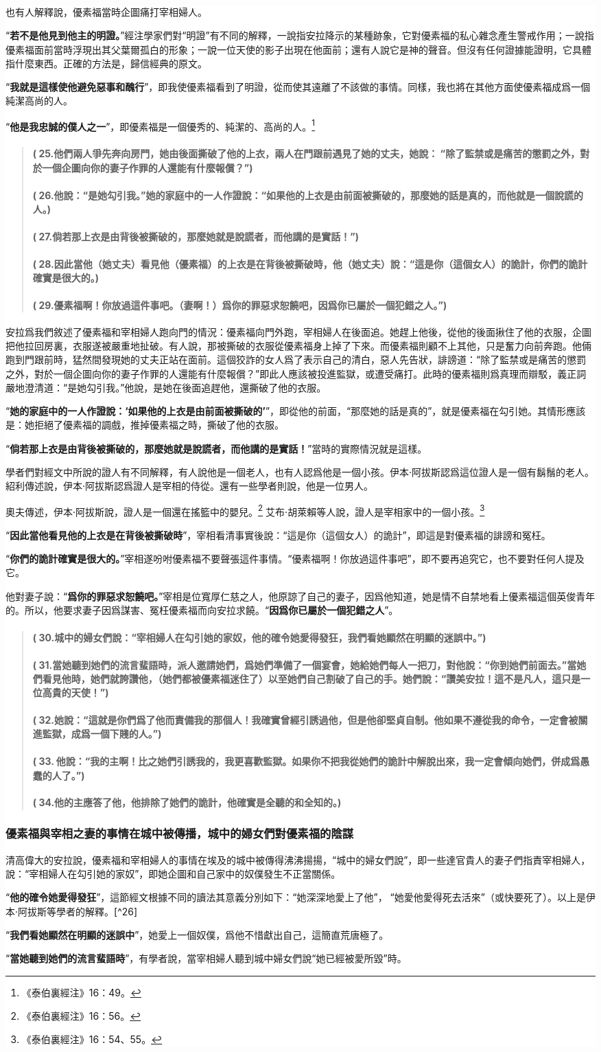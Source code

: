 也有人解釋說，優素福當時企圖痛打宰相婦人。

“**若不是他見到他主的明證。**”經注學家們對“明證”有不同的解釋，一說指安拉降示的某種跡象，它對優素福的私心雜念產生警戒作用；一說指優素福面前當時浮現出其父葉爾孤白的形象；一說一位天使的影子出現在他面前；還有人說它是神的聲音。但沒有任何證據能證明，它具體指什麼東西。正確的方法是，歸信經典的原文。

“**我就是這樣使他避免惡事和醜行**”，即我使優素福看到了明證，從而使其遠離了不該做的事情。同樣，我也將在其他方面使優素福成爲一個純潔高尚的人。

“**他是我忠誠的僕人之一**”，即優素福是一個優秀的、純潔的、高尚的人。[^23] 

>#### ( 25.他們兩人爭先奔向房門，她由後面撕破了他的上衣，兩人在門跟前遇見了她的丈夫，她說： “除了監禁或是痛苦的懲罰之外，對於一個企圖向你的妻子作罪的人還能有什麼報償？”)
>#### ( 26.他說：“是她勾引我。”她的家庭中的一人作證說：“如果他的上衣是由前面被撕破的，那麼她的話是真的，而他就是一個說謊的人。)
>#### ( 27.倘若那上衣是由背後被撕破的，那麼她就是說謊者，而他講的是實話！”)
>#### ( 28.因此當他（她丈夫）看見他（優素福）的上衣是在背後被撕破時，他（她丈夫）說：“這是你（這個女人）的詭計，你們的詭計確實是很大的。)
>#### ( 29.優素福啊！你放過這件事吧。（妻啊！）爲你的罪惡求恕饒吧，因爲你已屬於一個犯錯之人。”)

[^21]:該詞在阿拉伯語中指企圖、打算、預謀、決定等。這節經文充分講述了伊斯蘭人性論。——譯者注

安拉爲我們敘述了優素福和宰相婦人跑向門的情況：優素福向門外跑，宰相婦人在後面追。她趕上他後，從他的後面揪住了他的衣服，企圖把他拉回房裏，衣服遂被嚴重地扯破。有人說，那被撕破的衣服從優素福身上掉了下來。而優素福則顧不上其他，只是奮力向前奔跑。他倆跑到門跟前時，猛然間發現她的丈夫正站在面前。這個狡詐的女人爲了表示自己的清白，惡人先告狀，誹謗道：“除了監禁或是痛苦的懲罰之外，對於一個企圖向你的妻子作罪的人還能有什麼報償？”即此人應該被投進監獄，或遭受痛打。此時的優素福則爲真理而辯駁，義正詞嚴地澄清道：“是她勾引我。”他說，是她在後面追趕他，還撕破了他的衣服。

“**她的家庭中的一人作證說：‘如果他的上衣是由前面被撕破的’**”，即從他的前面，“那麼她的話是真的”，就是優素福在勾引她。其情形應該是：她拒絕了優素福的調戲，推掉優素福之時，撕破了他的衣服。

“**倘若那上衣是由背後被撕破的，那麼她就是說謊者，而他講的是實話！**”當時的實際情況就是這樣。

學者們對經文中所說的證人有不同解釋，有人說他是一個老人，也有人認爲他是一個小孩。伊本·阿拔斯認爲這位證人是一個有鬍鬚的老人。紹利傳述說，伊本·阿拔斯認爲證人是宰相的侍從。還有一些學者則說，他是一位男人。

奧夫傳述，伊本·阿拔斯說，證人是一個還在搖籃中的嬰兒。[^24] 艾布·胡萊賴等人說，證人是宰相家中的一個小孩。[^25] 

“**因此當他看見他的上衣是在背後被撕破時**”，宰相看清事實後說：“這是你（這個女人）的詭計”，即這是對優素福的誹謗和冤枉。

“**你們的詭計確實是很大的。**”宰相遂吩咐優素福不要聲張這件事情。“優素福啊！你放過這件事吧”，即不要再追究它，也不要對任何人提及它。

他對妻子說：“**爲你的罪惡求恕饒吧。**”宰相是位寬厚仁慈之人，他原諒了自己的妻子，因爲他知道，她是情不自禁地看上優素福這個英俊青年的。所以，他要求妻子因爲謀害、冤枉優素福而向安拉求饒。“**因爲你已屬於一個犯錯之人**”。

[^22]:《白俄威經注》2：420；《布哈里聖訓實錄詮釋——造物主的啓迪》13：473；《穆斯林聖訓實錄》1：117。

[^23]:《泰伯裏經注》16：49。

[^24]:《泰伯裏經注》16：56。

[^25]:《泰伯裏經注》16：54、55。

>#### ( 30.城中的婦女們說：“宰相婦人在勾引她的家奴，他的確令她愛得發狂，我們看她顯然在明顯的迷誤中。”)
>#### ( 31.當她聽到她們的流言蜚語時，派人邀請她們，爲她們準備了一個宴會，她給她們每人一把刀，對他說：“你到她們前面去。”當她們看見他時，她們就誇讚他，（她們都被優素福迷住了）以至她們自己割破了自己的手。她們說：“讚美安拉！這不是凡人，這只是一位高貴的天使！”)
>#### ( 32.她說：“這就是你們爲了他而責備我的那個人！我確實曾經引誘過他，但是他卻堅貞自制。他如果不遵從我的命令，一定會被關進監獄，成爲一個下賤的人。”)
>#### ( 33. 他說：“我的主啊！比之她們引誘我的，我更喜歡監獄。如果你不把我從她們的詭計中解脫出來，我一定會傾向她們，併成爲愚蠢的人了。”)
>#### ( 34.他的主應答了他，他排除了她們的詭計，他確實是全聽的和全知的。)

### 優素福與宰相之妻的事情在城中被傳播，城中的婦女們對優素福的陰謀

清高偉大的安拉說，優素福和宰相婦人的事情在埃及的城中被傳得沸沸揚揚，“城中的婦女們說”，即一些達官貴人的妻子們指責宰相婦人，說：“宰相婦人在勾引她的家奴”，即她企圖和自己家中的奴僕發生不正當關係。

“**他的確令她愛得發狂**”，這節經文根據不同的讀法其意義分別如下：“她深深地愛上了他”， “她愛他愛得死去活來”（或快要死了）。以上是伊本·阿拔斯等學者的解釋。[^26] 

“**我們看她顯然在明顯的迷誤中**”，她愛上一個奴僕，爲他不惜獻出自己，這簡直荒唐極了。

“**當她聽到她們的流言蜚語時**”，有學者說，當宰相婦人聽到城中婦女們說“她已經被愛所毀”時。
